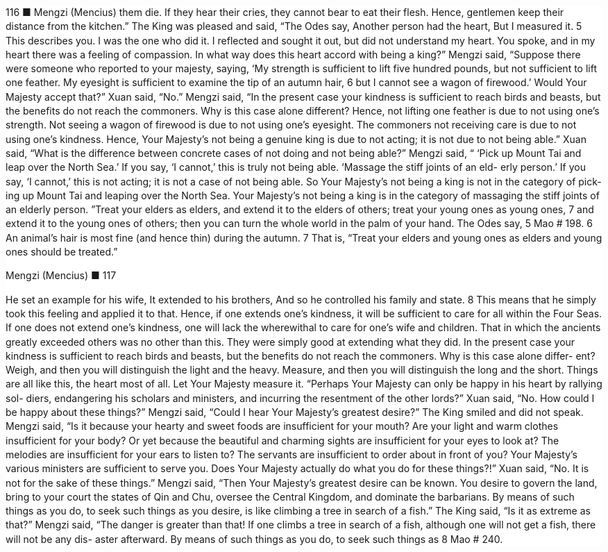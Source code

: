 116 ■ Mengzi (Mencius) them die. If they hear their cries, they cannot bear to eat their flesh. Hence, gentlemen keep their distance from the kitchen.” The King was pleased and said, “The Odes say, Another person had the heart, But I measured it. 5 This describes you. I was the one who did it. I reflected and sought it out, but did not understand my heart. You spoke, and in my heart there was a feeling of compassion. In what way does this heart accord with being a king?” Mengzi said, “Suppose there were someone who reported to your majesty, saying, ‘My strength is sufficient to lift five hundred pounds, but not sufficient to lift one feather. My eyesight is sufficient to examine the tip of an autumn hair, 6 but I cannot see a wagon of firewood.’ Would Your Majesty accept that?” Xuan said, “No.” Mengzi said, “In the present case your kindness is sufficient to reach birds and beasts, but the benefits do not reach the commoners. Why is this case alone different? Hence, not lifting one feather is due to not using one’s strength. Not seeing a wagon of firewood is due to not using one’s eyesight. The commoners not receiving care is due to not using one’s kindness. Hence, Your Majesty’s not being a genuine king is due to not acting; it is not due to not being able.” Xuan said, “What is the difference between concrete cases of not doing and not being able?” Mengzi said, “ ‘Pick up Mount Tai and leap over the North Sea.’ If you say, ‘I cannot,’ this is truly not being able. ‘Massage the stiff joints of an eld- erly person.’ If you say, ‘I cannot,’ this is not acting; it is not a case of not being able. So Your Majesty’s not being a king is not in the category of pick- ing up Mount Tai and leaping over the North Sea. Your Majesty’s not being a king is in the category of massaging the stiff joints of an elderly person. ”Treat your elders as elders, and extend it to the elders of others; treat your young ones as young ones, 7 and extend it to the young ones of others; then you can turn the whole world in the palm of your hand. The Odes say, 5 Mao # 198. 6 An animal’s hair is most fine (and hence thin) during the autumn. 7 That is, “Treat your elders and young ones as elders and young ones should be treated.”

Mengzi (Mencius) ■ 117

He set an example for his wife, It extended to his brothers, And so he controlled his family and state. 8 This means that he simply took this feeling and applied it to that. Hence, if one extends one’s kindness, it will be sufficient to care for all within the Four Seas. If one does not extend one’s kindness, one will lack the wherewithal to care for one’s wife and children. That in which the ancients greatly exceeded others was no other than this. They were simply good at extending what they did. In the present case your kindness is sufficient to reach birds and beasts, but the benefits do not reach the commoners. Why is this case alone differ- ent? Weigh, and then you will distinguish the light and the heavy. Measure, and then you will distinguish the long and the short. Things are all like this, the heart most of all. Let Your Majesty measure it. “Perhaps Your Majesty can only be happy in his heart by rallying sol- diers, endangering his scholars and ministers, and incurring the resentment of the other lords?” Xuan said, “No. How could I be happy about these things?” Mengzi said, “Could I hear Your Majesty’s greatest desire?” The King smiled and did not speak. Mengzi said, “Is it because your hearty and sweet foods are insufficient for your mouth? Are your light and warm clothes insufficient for your body? Or yet because the beautiful and charming sights are insufficient for your eyes to look at? The melodies are insufficient for your ears to listen to? The servants are insufficient to order about in front of you? Your Majesty’s various ministers are sufficient to serve you. Does Your Majesty actually do what you do for these things?!” Xuan said, “No. It is not for the sake of these things.” Mengzi said, “Then Your Majesty’s greatest desire can be known. You desire to govern the land, bring to your court the states of Qin and Chu, oversee the Central Kingdom, and dominate the barbarians. By means of such things as you do, to seek such things as you desire, is like climbing a tree in search of a fish.” The King said, “Is it as extreme as that?” Mengzi said, “The danger is greater than that! If one climbs a tree in search of a fish, although one will not get a fish, there will not be any dis- aster afterward. By means of such things as you do, to seek such things as 8 Mao # 240.